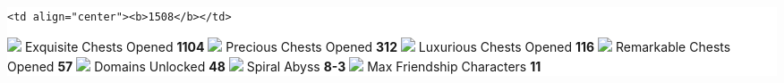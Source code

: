     <td align="center"><b>1508</b></td>
  </tr>
  <tr>
    <td>
      <img src="./images/logo/Exquisite-Chest.webp" , height="18" /> Exquisite
      Chests Opened
    </td>
    <td align="center"><b>1104</b></td>
  </tr>
  <tr>
    <td>
      <img src="./images/logo/Precious.png" , height="18" /> Precious Chests
      Opened
    </td>
    <td align="center"><b>312</b></td>
  </tr>
  <tr>
    <td>
      <img src="./images/logo/Luxurious-Chest.png" , height="18" /> Luxurious
      Chests Opened
    </td>
    <td align="center"><b>116</b></td>
  </tr>
  <tr>
    <td>
      <img src="./images/logo/remarkable.png" , height="18" /> Remarkable Chests
      Opened
    </td>
    <td align="center"><b>57</b></td>
  </tr>
  <tr>
    <td>
      <img src="./images/logo/domain.webp" , height="18" /> Domains Unlocked
    </td>
    <td align="center"><b>48</b></td>
  </tr>
  <tr>
    <td>
      <img src="./images/logo/spiral-abyss.webp" , height="18" /> Spiral Abyss
    </td>
    <td align="center"><b>8-3</b></td>
  </tr>
  <tr>
    <td>
      <img
        src="https://genshin.honeyhunterworld.com/img/acat_33.webp"
        ,
        height="18"
      />
      Max Friendship Characters
    </td>
    <td align="center"><b>11</b></td>
  </tr>
</table>
